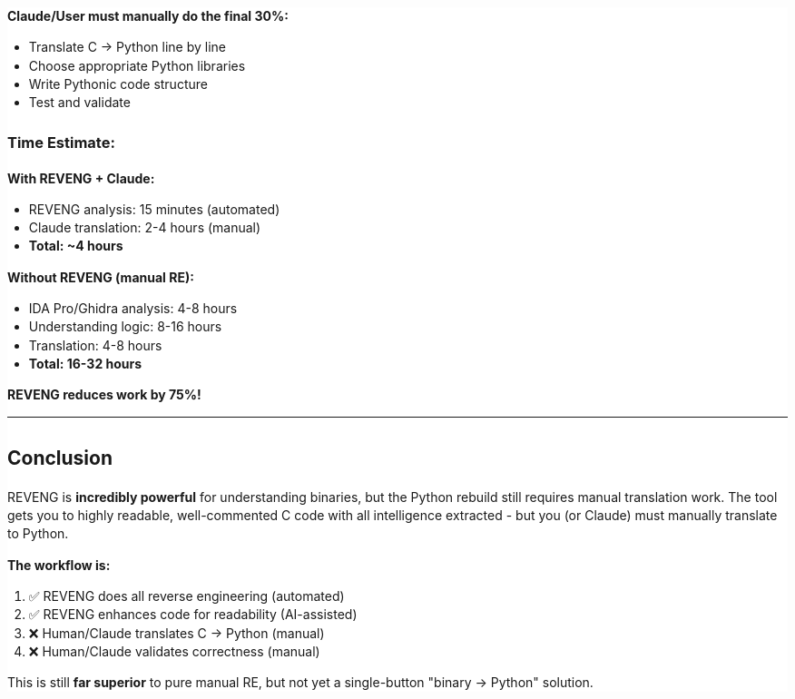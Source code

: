 **Claude/User must manually do the final 30%:**
- Translate C → Python line by line
- Choose appropriate Python libraries
- Write Pythonic code structure
- Test and validate

### Time Estimate:

**With REVENG + Claude:**
- REVENG analysis: 15 minutes (automated)
- Claude translation: 2-4 hours (manual)
- **Total: ~4 hours**

**Without REVENG (manual RE):**
- IDA Pro/Ghidra analysis: 4-8 hours
- Understanding logic: 8-16 hours
- Translation: 4-8 hours
- **Total: 16-32 hours**

**REVENG reduces work by 75%!**

---

## Conclusion

REVENG is **incredibly powerful** for understanding binaries, but the Python rebuild still requires manual translation work. The tool gets you to highly readable, well-commented C code with all intelligence extracted - but you (or Claude) must manually translate to Python.

**The workflow is:**
1. ✅ REVENG does all reverse engineering (automated)
2. ✅ REVENG enhances code for readability (AI-assisted)
3. ❌ Human/Claude translates C → Python (manual)
4. ❌ Human/Claude validates correctness (manual)

This is still **far superior** to pure manual RE, but not yet a single-button "binary → Python" solution.
